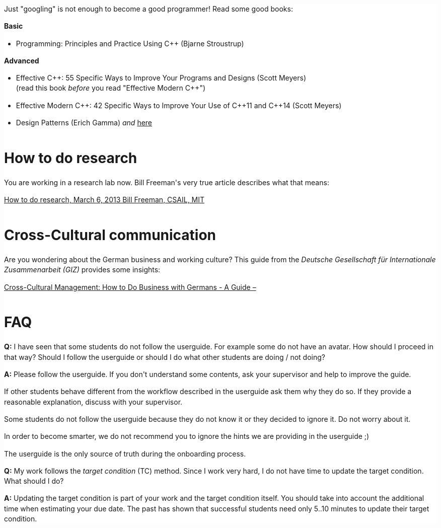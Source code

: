 Just "googling" is not enough to become a good programmer! Read some good books:

**Basic**

* Programming: Principles and Practice Using C++ \(Bjarne Stroustrup\)

**Advanced**

* Effective C++: 55 Specific Ways to Improve Your Programs and Designs \(Scott Meyers\)  
\(read this book _before_ you read "Effective Modern C++"\)

* Effective Modern C++: 42 Specific Ways to Improve Your Use of C++11 and C++14 \(Scott Meyers\)

* Design Patterns \(Erich Gamma\) _and_ [here](https://en.wikibooks.org/wiki/C%2B%2B_Programming/Code/Design_Patterns)

# How to do research

You are working in a research lab now. Bill Freeman's very true article describes what that means:

[How to do research, March 6, 2013 Bill Freeman, CSAIL, MIT](http://people.csail.mit.edu/billf/publications/How_To_Do_Research.pdf)

# Cross-Cultural communication

Are you wondering about the German business and working culture? This guide from the _Deutsche Gesellschaft für Internationale Zusammenarbeit \(GIZ\)_ provides some insights:

[Cross-Cultural Management: How to Do Business with Germans - A Guide –](https://www.managerprogramm.de/wp-content/uploads/2020/03/Kavalchuk-How_to_do_business_with_Germans-EN.pdf)

# FAQ

**Q:** I have seen that some students do not follow the userguide. For example some do not have an avatar. How should I proceed in that way? Should I follow the userguide or should I do what other students are doing / not doing?

**A:** Please follow the userguide. If you don't understand some contents, ask your supervisor and help to improve the guide.

If other students behave different from the workflow described in the userguide ask them why they do so. If they provide a reasonable explanation, discuss with your supervisor.

Some students do not follow the userguide because they do not know it or they decided to ignore it. Do not worry about it.

In order to become smarter, we do not recommend you to ignore the hints we are providing in the userguide ;)

The userguide is the only source of truth during the onboarding process.

**Q:** My work follows the *target condition* (TC) method. Since I work very hard, I do not have time to update the target condition. What should I do?

**A:** Updating the target condition is part of your work and the target condition itself. You should take into account the additional time when estimating your due date. The past has shown that successful students need only 5..10 minutes to update their target condition.
